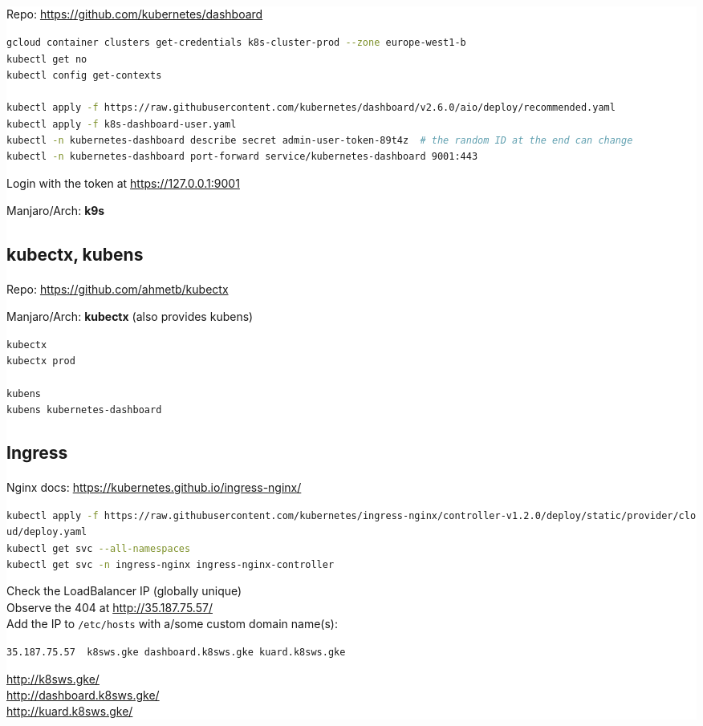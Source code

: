 Repo: https://github.com/kubernetes/dashboard

```bash
gcloud container clusters get-credentials k8s-cluster-prod --zone europe-west1-b
kubectl get no
kubectl config get-contexts

kubectl apply -f https://raw.githubusercontent.com/kubernetes/dashboard/v2.6.0/aio/deploy/recommended.yaml
kubectl apply -f k8s-dashboard-user.yaml
kubectl -n kubernetes-dashboard describe secret admin-user-token-89t4z  # the random ID at the end can change
kubectl -n kubernetes-dashboard port-forward service/kubernetes-dashboard 9001:443
```

Login with the token at https://127.0.0.1:9001

Manjaro/Arch: **k9s**


## kubectx, kubens

Repo: https://github.com/ahmetb/kubectx

Manjaro/Arch: **kubectx** (also provides kubens)

```bash
kubectx
kubectx prod

kubens
kubens kubernetes-dashboard
```


## Ingress

Nginx docs: https://kubernetes.github.io/ingress-nginx/

```bash
kubectl apply -f https://raw.githubusercontent.com/kubernetes/ingress-nginx/controller-v1.2.0/deploy/static/provider/cloud/deploy.yaml
kubectl get svc --all-namespaces
kubectl get svc -n ingress-nginx ingress-nginx-controller
```

Check the LoadBalancer IP (globally unique)  
Observe the 404 at http://35.187.75.57/  
Add the IP to `/etc/hosts` with a/some custom domain name(s):

```
35.187.75.57  k8sws.gke dashboard.k8sws.gke kuard.k8sws.gke
```

http://k8sws.gke/  
http://dashboard.k8sws.gke/  
http://kuard.k8sws.gke/
